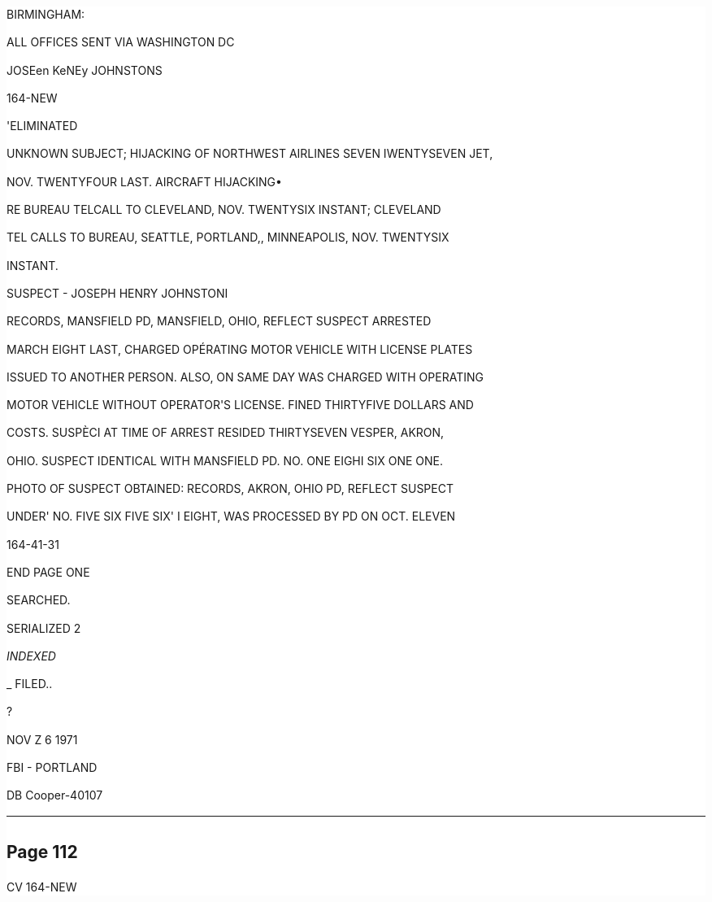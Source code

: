 BIRMINGHAM:

ALL OFFICES SENT VIA WASHINGTON DC

JOSEen KeNEy JOHNSTONS

164-NEW

'ELIMINATED

UNKNOWN SUBJECT; HIJACKING OF NORTHWEST AIRLINES SEVEN IWENTYSEVEN JET,

NOV. TWENTYFOUR LAST. AIRCRAFT HIJACKING•

RE BUREAU TELCALL TO CLEVELAND, NOV. TWENTYSIX INSTANT; CLEVELAND

TEL CALLS TO BUREAU, SEATTLE, PORTLAND,, MINNEAPOLIS, NOV. TWENTYSIX

INSTANT.

SUSPECT - JOSEPH HENRY JOHNSTONI

RECORDS, MANSFIELD PD, MANSFIELD, OHIO, REFLECT SUSPECT ARRESTED

MARCH EIGHT LAST, CHARGED OPÉRATING MOTOR VEHICLE WITH LICENSE PLATES

ISSUED TO ANOTHER PERSON. ALSO, ON SAME DAY WAS CHARGED WITH OPERATING

MOTOR VEHICLE WITHOUT OPERATOR'S LICENSE. FINED THIRTYFIVE DOLLARS AND

COSTS. SUSPÈCI AT TIME OF ARREST RESIDED THIRTYSEVEN VESPER, AKRON,

OHIO. SUSPECT IDENTICAL WITH MANSFIELD PD. NO. ONE EIGHI SIX ONE ONE.

PHOTO OF SUSPECT OBTAINED: RECORDS, AKRON, OHIO PD, REFLECT SUSPECT

UNDER' NO. FIVE SIX FIVE SIX' I EIGHT, WAS PROCESSED BY PD ON OCT. ELEVEN

164-41-31

END PAGE ONE

SEARCHED.

SERIALIZED 2

_INDEXED_

_ FILED..

?

NOV Z 6 1971

FBI - PORTLAND

DB Cooper-40107

---

## Page 112

CV 164-NEW
